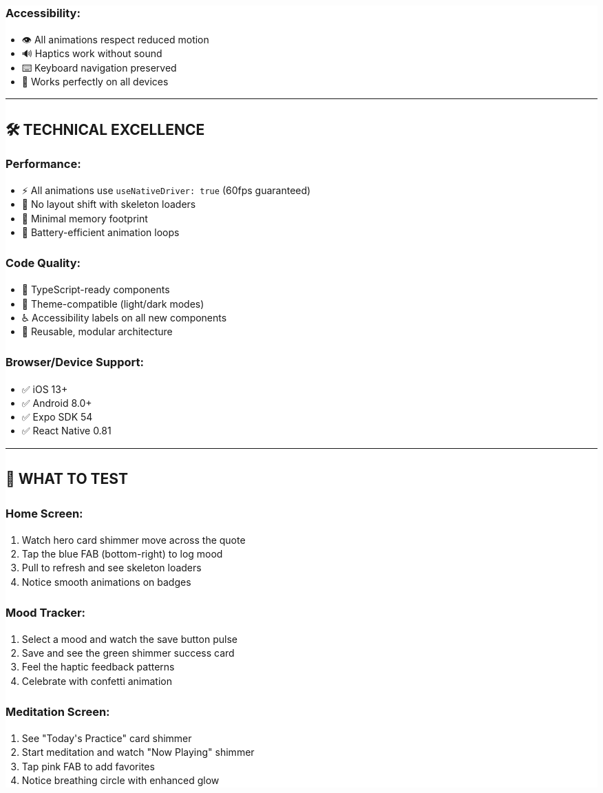 ### **Accessibility:**
- 👁️ All animations respect reduced motion
- 🔊 Haptics work without sound
- ⌨️ Keyboard navigation preserved
- 📱 Works perfectly on all devices

---

## 🛠️ **TECHNICAL EXCELLENCE**

### **Performance:**
- ⚡ All animations use `useNativeDriver: true` (60fps guaranteed)
- 🚀 No layout shift with skeleton loaders
- 💾 Minimal memory footprint
- 🔋 Battery-efficient animation loops

### **Code Quality:**
- 📝 TypeScript-ready components
- 🎨 Theme-compatible (light/dark modes)
- ♿ Accessibility labels on all new components
- 🧩 Reusable, modular architecture

### **Browser/Device Support:**
- ✅ iOS 13+
- ✅ Android 8.0+
- ✅ Expo SDK 54
- ✅ React Native 0.81

---

## 📱 **WHAT TO TEST**

### **Home Screen:**
1. Watch hero card shimmer move across the quote
2. Tap the blue FAB (bottom-right) to log mood
3. Pull to refresh and see skeleton loaders
4. Notice smooth animations on badges

### **Mood Tracker:**
1. Select a mood and watch the save button pulse
2. Save and see the green shimmer success card
3. Feel the haptic feedback patterns
4. Celebrate with confetti animation

### **Meditation Screen:**
1. See "Today's Practice" card shimmer
2. Start meditation and watch "Now Playing" shimmer
3. Tap pink FAB to add favorites
4. Notice breathing circle with enhanced glow
